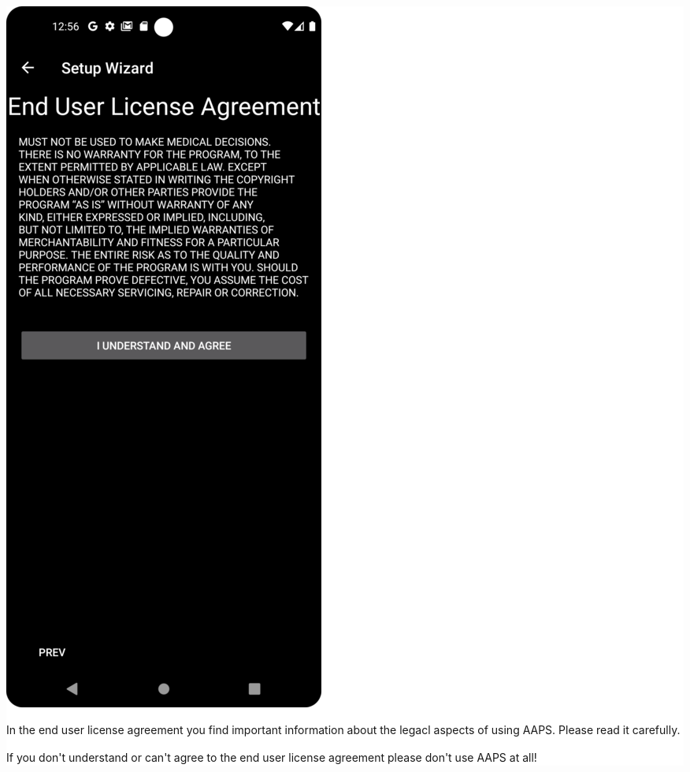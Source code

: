 ![image](../images/setup-wizard/Screenshot_20231202_125650.png)

In the end user license agreement you find important information about the legacl aspects of using AAPS. Please read it carefully.

If you don't understand or can't agree to the end user license agreement please don't use AAPS at all!
